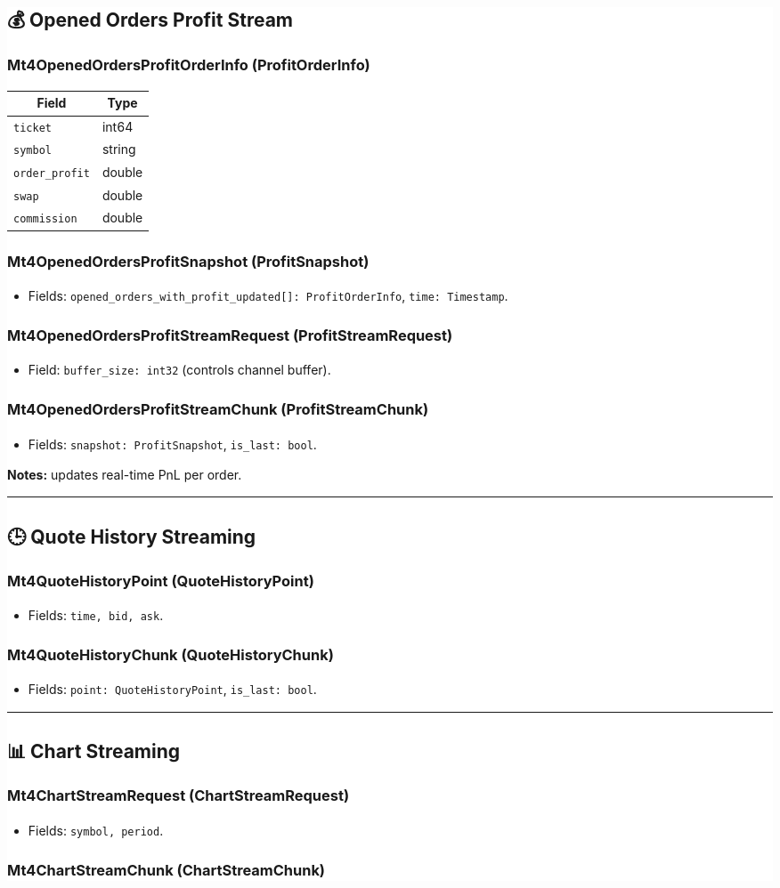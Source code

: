 ## 💰 Opened Orders Profit Stream

### Mt4OpenedOrdersProfitOrderInfo (ProfitOrderInfo)

| Field          | Type   |
| -------------- | ------ |
| `ticket`       | int64  |
| `symbol`       | string |
| `order_profit` | double |
| `swap`         | double |
| `commission`   | double |

### Mt4OpenedOrdersProfitSnapshot (ProfitSnapshot)

* Fields: `opened_orders_with_profit_updated[]: ProfitOrderInfo`, `time: Timestamp`.

### Mt4OpenedOrdersProfitStreamRequest (ProfitStreamRequest)

* Field: `buffer_size: int32` (controls channel buffer).

### Mt4OpenedOrdersProfitStreamChunk (ProfitStreamChunk)

* Fields: `snapshot: ProfitSnapshot`, `is_last: bool`.

**Notes:** updates real-time PnL per order.

---

## 🕒 Quote History Streaming

### Mt4QuoteHistoryPoint (QuoteHistoryPoint)

* Fields: `time, bid, ask`.

### Mt4QuoteHistoryChunk (QuoteHistoryChunk)

* Fields: `point: QuoteHistoryPoint`, `is_last: bool`.

---

## 📊 Chart Streaming

### Mt4ChartStreamRequest (ChartStreamRequest)

* Fields: `symbol, period`.

### Mt4ChartStreamChunk (ChartStreamChunk)
